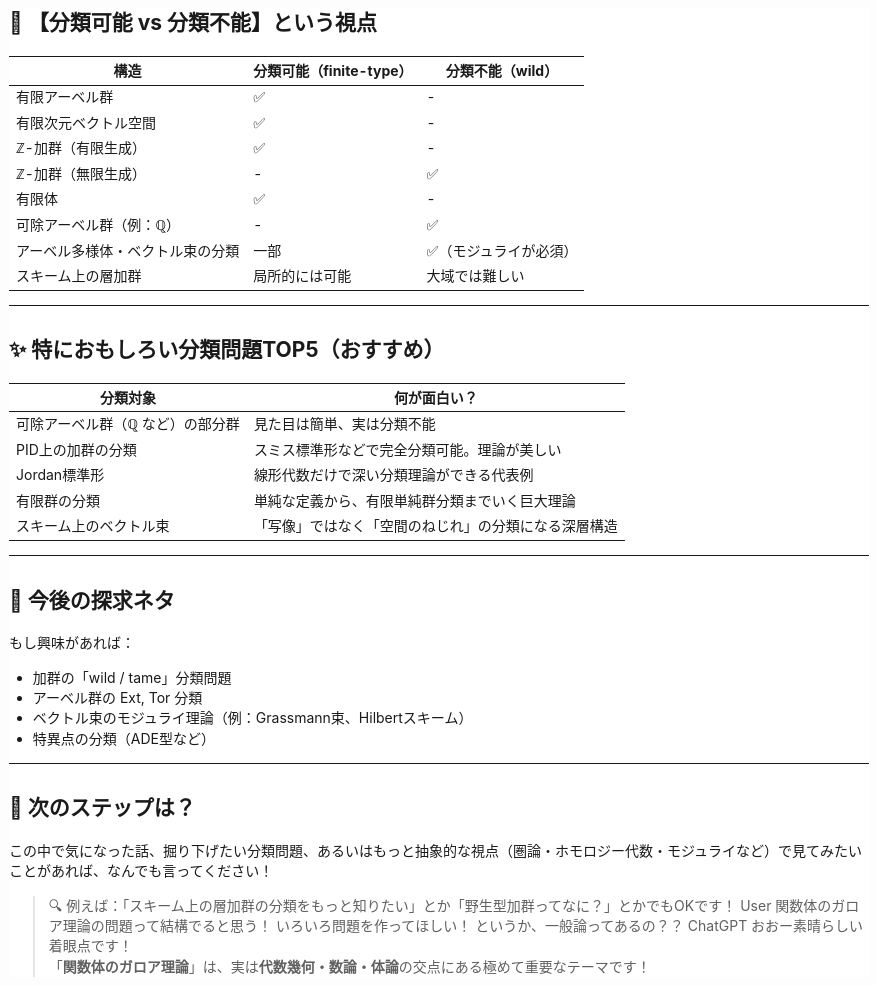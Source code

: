 ## 🧠 【分類可能 vs 分類不能】という視点

| 構造 | 分類可能（finite-type） | 分類不能（wild） |
|------|------------------------|------------------|
| 有限アーベル群 | ✅ | - |
| 有限次元ベクトル空間 | ✅ | - |
| $\mathbb{Z}$-加群（有限生成） | ✅ | - |
| $\mathbb{Z}$-加群（無限生成） | - | ✅ |
| 有限体 | ✅ | - |
| 可除アーベル群（例：$\mathbb{Q}$） | - | ✅ |
| アーベル多様体・ベクトル束の分類 | 一部 | ✅（モジュライが必須） |
| スキーム上の層加群 | 局所的には可能 | 大域では難しい |

---

## ✨ 特におもしろい分類問題TOP5（おすすめ）

| 分類対象 | 何が面白い？ |
|-----------|-------------|
| 可除アーベル群（$\mathbb{Q}$ など）の部分群 | 見た目は簡単、実は分類不能 |
| PID上の加群の分類 | スミス標準形などで完全分類可能。理論が美しい |
| Jordan標準形 | 線形代数だけで深い分類理論ができる代表例 |
| 有限群の分類 | 単純な定義から、有限単純群分類までいく巨大理論 |
| スキーム上のベクトル束 | 「写像」ではなく「空間のねじれ」の分類になる深層構造 |

---

## 🎯 今後の探求ネタ

もし興味があれば：

- 加群の「wild / tame」分類問題
- アーベル群の Ext, Tor 分類
- ベクトル束のモジュライ理論（例：Grassmann束、Hilbertスキーム）
- 特異点の分類（ADE型など）

---

## 💬 次のステップは？

この中で気になった話、掘り下げたい分類問題、あるいはもっと抽象的な視点（圏論・ホモロジー代数・モジュライなど）で見てみたいことがあれば、なんでも言ってください！

> 🔍 例えば：「スキーム上の層加群の分類をもっと知りたい」とか「野生型加群ってなに？」とかでもOKです！
User
関数体のガロア理論の問題って結構でると思う！
いろいろ問題を作ってほしい！
というか、一般論ってあるの？？
ChatGPT
おおー素晴らしい着眼点です！  
「**関数体のガロア理論**」は、実は**代数幾何・数論・体論**の交点にある極めて重要なテーマです！

